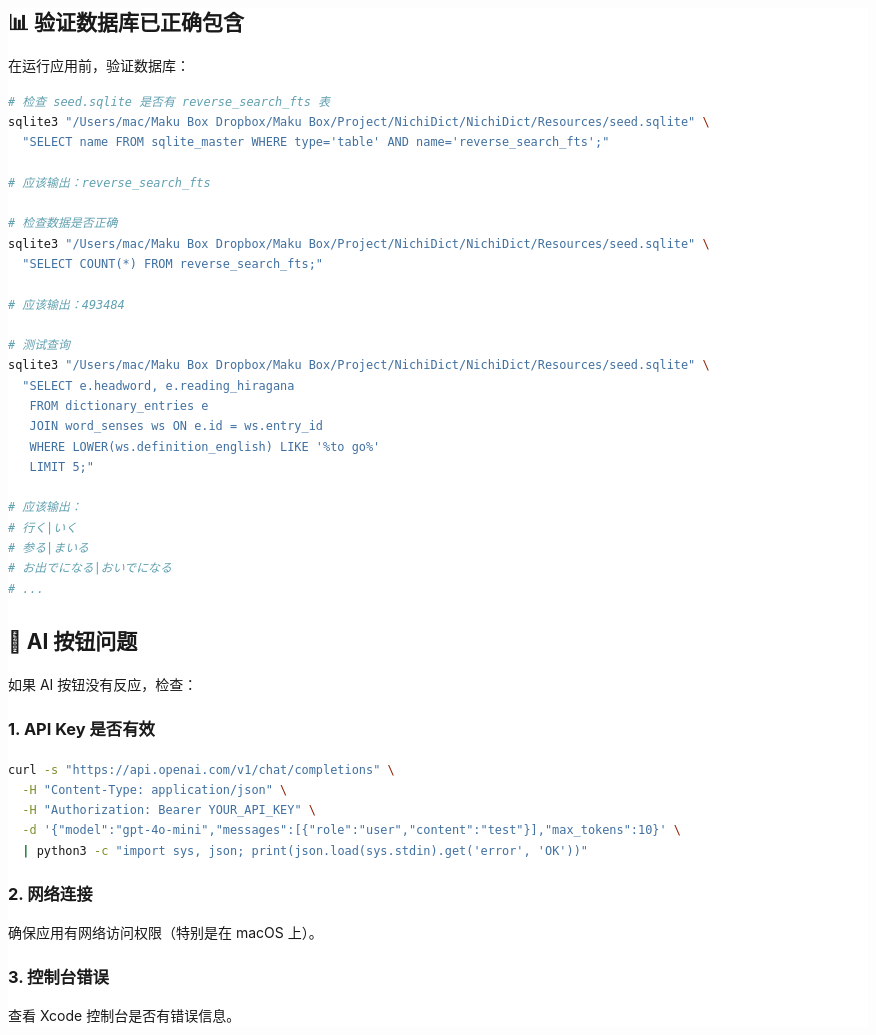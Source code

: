 ## 📊 验证数据库已正确包含

在运行应用前，验证数据库：

```bash
# 检查 seed.sqlite 是否有 reverse_search_fts 表
sqlite3 "/Users/mac/Maku Box Dropbox/Maku Box/Project/NichiDict/NichiDict/Resources/seed.sqlite" \
  "SELECT name FROM sqlite_master WHERE type='table' AND name='reverse_search_fts';"

# 应该输出：reverse_search_fts

# 检查数据是否正确
sqlite3 "/Users/mac/Maku Box Dropbox/Maku Box/Project/NichiDict/NichiDict/Resources/seed.sqlite" \
  "SELECT COUNT(*) FROM reverse_search_fts;"

# 应该输出：493484

# 测试查询
sqlite3 "/Users/mac/Maku Box Dropbox/Maku Box/Project/NichiDict/NichiDict/Resources/seed.sqlite" \
  "SELECT e.headword, e.reading_hiragana
   FROM dictionary_entries e
   JOIN word_senses ws ON e.id = ws.entry_id
   WHERE LOWER(ws.definition_english) LIKE '%to go%'
   LIMIT 5;"

# 应该输出：
# 行く|いく
# 参る|まいる
# お出でになる|おいでになる
# ...
```

## 🔧 AI 按钮问题

如果 AI 按钮没有反应，检查：

### 1. API Key 是否有效
```bash
curl -s "https://api.openai.com/v1/chat/completions" \
  -H "Content-Type: application/json" \
  -H "Authorization: Bearer YOUR_API_KEY" \
  -d '{"model":"gpt-4o-mini","messages":[{"role":"user","content":"test"}],"max_tokens":10}' \
  | python3 -c "import sys, json; print(json.load(sys.stdin).get('error', 'OK'))"
```

### 2. 网络连接
确保应用有网络访问权限（特别是在 macOS 上）。

### 3. 控制台错误
查看 Xcode 控制台是否有错误信息。
